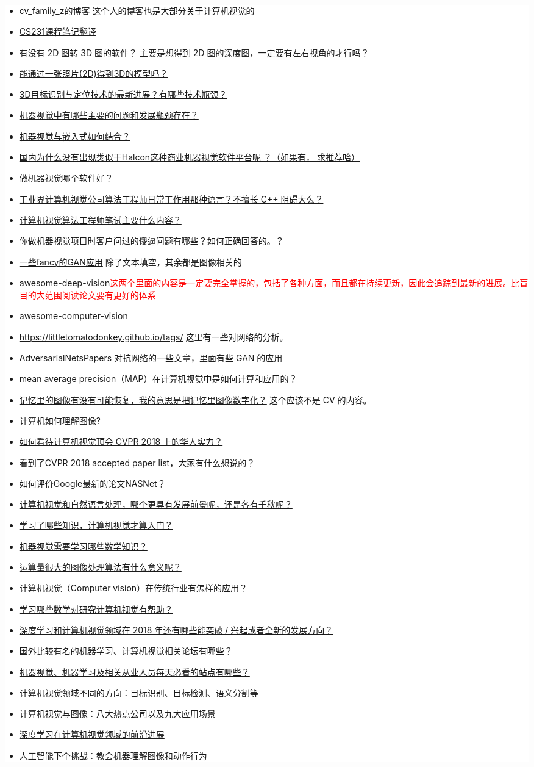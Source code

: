 - [cv_family_z的博客](https://blog.csdn.net/cv_family_z/article/category/5593717) 这个人的博客也是大部分关于计算机视觉的


- [CS231课程笔记翻译](https://github.com/whyscience/CS231n-Note-Translation_CN)
- [有没有 2D 图转 3D 图的软件？ 主要是想得到 2D 图的深度图，一定要有左右视角的才行吗？](https://www.zhihu.com/question/27300335)
- [能通过一张照片(2D)得到3D的模型吗？](https://www.zhihu.com/question/52934069)
- [3D目标识别与定位技术的最新进展？有哪些技术瓶颈？](https://www.zhihu.com/question/38555322)
- [机器视觉中有哪些主要的问题和发展瓶颈存在？](https://www.zhihu.com/question/20023867)
- [机器视觉与嵌入式如何结合？](https://www.zhihu.com/question/35255258)
- [国内为什么没有出现类似于Halcon这种商业机器视觉软件平台呢 ？（如果有， 求推荐哈）](https://www.zhihu.com/question/53886635)
- [做机器视觉哪个软件好？](https://www.zhihu.com/question/40885388)
- [工业界计算机视觉公司算法工程师日常工作用那种语言？不擅长 C++ 阻碍大么？](https://www.zhihu.com/question/38685226)
- [计算机视觉算法工程师笔试主要什么内容？](https://www.zhihu.com/question/34620263)
- [你做机器视觉项目时客户问过的傻逼问题有哪些？如何正确回答的。？](https://www.zhihu.com/question/64688476)
- [一些fancy的GAN应用](https://zhuanlan.zhihu.com/p/39530883) 除了文本填空，其余都是图像相关的
- [awesome-deep-vision](https://github.com/kjw0612/awesome-deep-vision)<span style="color:red;">这两个里面的内容是一定要完全掌握的，包括了各种方面，而且都在持续更新，因此会追踪到最新的进展。比盲目的大范围阅读论文要有更好的体系</span>
- [awesome-computer-vision](https://github.com/jbhuang0604/awesome-computer-vision)
- https://littletomatodonkey.github.io/tags/ 这里有一些对网络的分析。
- [AdversarialNetsPapers](https://github.com/zhangqianhui/AdversarialNetsPapers) 对抗网络的一些文章，里面有些 GAN 的应用
- [mean average precision（MAP）在计算机视觉中是如何计算和应用的？](https://www.zhihu.com/question/41540197)



- [记忆里的图像有没有可能恢复，我的意思是把记忆里图像数字化？](https://www.zhihu.com/question/30923987) 这个应该不是 CV 的内容。

- [计算机如何理解图像?](https://www.zhihu.com/question/38273593)


- [如何看待计算机视觉顶会 CVPR 2018 上的华人实力？](https://www.zhihu.com/question/282511035)
- [看到了CVPR 2018 accepted paper list，大家有什么想说的？](https://www.zhihu.com/question/267352994)


- [如何评价Google最新的论文NASNet？](https://www.zhihu.com/question/67477086)


- [计算机视觉和自然语言处理，哪个更具有发展前景呢，还是各有千秋呢？](https://www.zhihu.com/question/49432647)

- [学习了哪些知识，计算机视觉才算入门？](https://www.zhihu.com/question/26836846)
- [机器视觉需要学习哪些数学知识？](https://www.zhihu.com/question/49953714)

- [运算量很大的图像处理算法有什么意义呢？](https://www.zhihu.com/question/28605752)

- [计算机视觉（Computer vision）在传统行业有怎样的应用？](https://www.zhihu.com/question/263990950)
- [学习哪些数学对研究计算机视觉有帮助？](https://www.zhihu.com/question/28949635)

- [深度学习和计算机视觉领域在 2018 年还有哪些能突破 / 兴起或者全新的发展方向？](https://www.zhihu.com/question/274878965)

- [国外比较有名的机器学习、计算机视觉相关论坛有哪些？](https://www.zhihu.com/question/20872834)
- [机器视觉、机器学习及相关从业人员每天必看的站点有哪些？](https://www.zhihu.com/question/54423154)


- [计算机视觉领域不同的方向：目标识别、目标检测、语义分割等](https://blog.csdn.net/u011574296/article/details/78933427)
- [计算机视觉与图像：八大热点公司以及九大应用场景](https://36kr.com/p/5074487.html)
- [深度学习在计算机视觉领域的前沿进展](https://zhuanlan.zhihu.com/p/24699780)

- [人工智能下个挑战：教会机器理解图像和动作行为](http://www.chinanews.com/it/2017/12-12/8398055.shtml)


